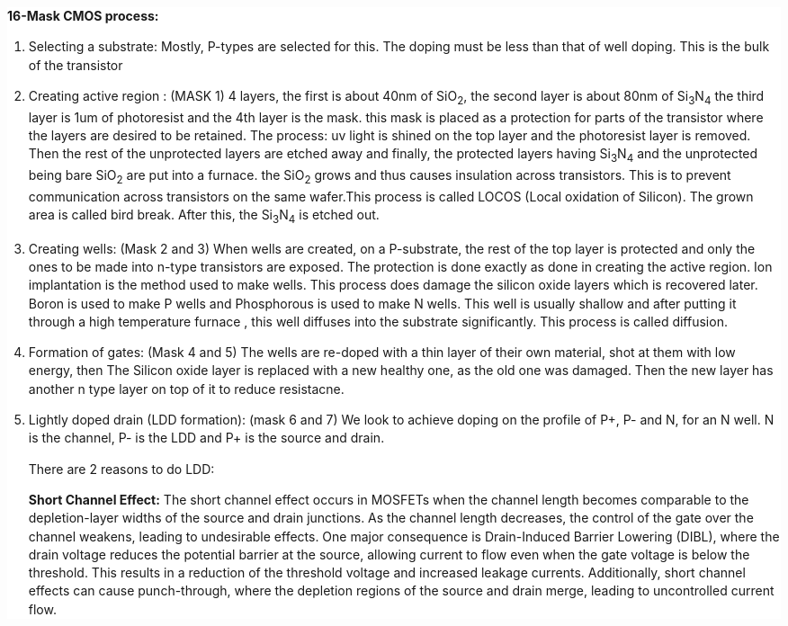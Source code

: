 **16-Mask CMOS process:**
 1. Selecting a substrate: 
    Mostly, P-types are selected for this. The doping must be less than that of well doping. This is the 
    bulk of the transistor 

2. Creating active region : (MASK 1) 
    4 layers, the first is about 40nm of SiO<sub>2</sub>, the second layer is about 80nm of Si<sub>3</sub>N<sub>4</sub>
    the third layer is 1um of photoresist and the 4th layer is the mask. this mask is placed as a 
    protection for parts of the transistor where the layers are desired to be retained. 
    The process:
    uv light is shined on the top layer and the photoresist layer is removed. Then the rest of the 
    unprotected layers are etched away and finally, the protected layers having Si<sub>3</sub>N<sub>4</sub> 
    and the unprotected being bare SiO<sub>2</sub> are put into a furnace. the SiO<sub>2</sub> grows
    and thus causes insulation across transistors. This is to prevent communication across transistors 
    on the same wafer.This process is called LOCOS (Local oxidation of Silicon). The grown area is called
    bird break. After this, the Si<sub>3</sub>N<sub>4</sub> is etched out. 

3. Creating wells: (Mask 2 and 3)
    When wells are created, on a P-substrate, the rest of the top layer is protected and only the ones to
    be made into n-type transistors are exposed. The protection is done exactly as done in creating the 
    active region. Ion implantation is the method used to make wells. This process does damage the 
    silicon oxide layers which is recovered later. Boron is used to make P wells and Phosphorous is used
    to make N wells. This well is usually shallow and after putting it through a high temperature furnace
    , this well diffuses into the substrate significantly. This process is called diffusion. 

4. Formation of gates: (Mask 4 and 5)
    The wells are re-doped with a thin layer of their own material, shot at them with low energy, 
    then The Silicon oxide layer is replaced with a new healthy one, as the old one was damaged. 
    Then the new layer has another n type layer on top of it to reduce resistacne.    

5. Lightly doped drain (LDD formation): (mask 6 and 7)
    We look to achieve doping on the profile of P+, P- and N, for an N well. N is the channel, P- is the
    LDD and P+ is the source and drain. 

    There are 2 reasons to do LDD: 

    **Short Channel Effect:**
    The short channel effect occurs in MOSFETs when the channel length becomes comparable to the 
    depletion-layer widths of the source and drain junctions. As the channel length decreases, the control 
    of the gate over the channel weakens, leading to undesirable effects. One major consequence is 
    Drain-Induced Barrier Lowering (DIBL), where the drain voltage reduces the potential barrier at the 
    source, allowing current to flow even when the gate voltage is below the threshold. This results in a 
    reduction of the threshold voltage and increased leakage currents. Additionally, short channel effects 
    can cause punch-through, where the depletion regions of the source and drain merge, leading to 
    uncontrolled current flow.
